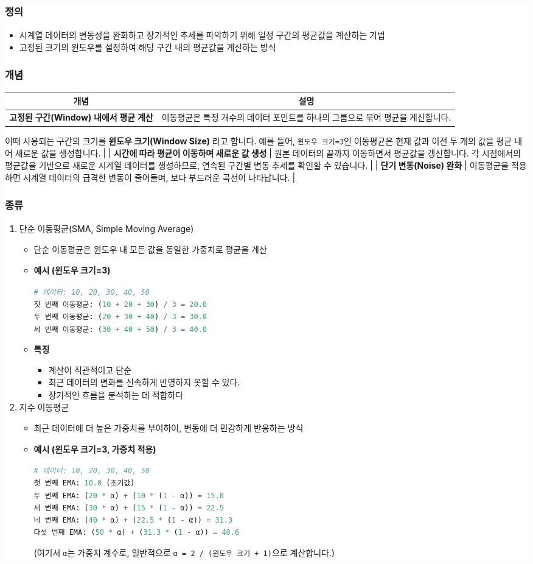 ### 정의

- 시계열 데이터의 변동성을 완화하고 장기적인 추세를 파악하기 위해 일정 구간의 평균값을 계산하는 기법
- 고정된 크기의 윈도우를 설정하여 해당 구간 내의 평균값을 계산하는 방식

### 개념

| 개념 | 설명 |
| --- | --- |
| **고정된 구간(Window) 내에서 평균 계산** | 이동평균은 특정 개수의 데이터 포인트를 하나의 그룹으로 묶어 평균을 계산합니다.
이때 사용되는 구간의 크기를 **윈도우 크기(Window Size)** 라고 합니다.
예를 들어, `윈도우 크기=3`인 이동평균은 현재 값과 이전 두 개의 값을 평균 내어 새로운 값을 생성합니다. |
| **시간에 따라 평균이 이동하며 새로운 값 생성** | 원본 데이터의 끝까지 이동하면서 평균값을 갱신합니다.
각 시점에서의 평균값을 기반으로 새로운 시계열 데이터를 생성하므로, 연속된 구간별 변동 추세를 확인할 수 있습니다. |
| **단기 변동(Noise) 완화** | 이동평균을 적용하면 시계열 데이터의 급격한 변동이 줄어들며, 보다 부드러운 곡선이 나타납니다. |

### 종류

1. 단순 이동평균(SMA, Simple Moving Average)
    - 단순 이동평균은 윈도우 내 모든 값을 동일한 가중치로 평균을 계산
    - **예시 (윈도우 크기=3)**
        
        ```python
        # 데이터: 10, 20, 30, 40, 50
        첫 번째 이동평균: (10 + 20 + 30) / 3 = 20.0
        두 번째 이동평균: (20 + 30 + 40) / 3 = 30.0
        세 번째 이동평균: (30 + 40 + 50) / 3 = 40.0
        ```
        
    - **특징**
        - 계산이 직관적이고 단순
        - 최근 데이터의 변화를 신속하게 반영하지 못할 수 있다.
        - 장기적인 흐름을 분석하는 데 적합하다
2. 지수 이동평균
    - 최근 데이터에 더 높은 가중치를 부여하여, 변동에 더 민감하게 반응하는 방식
    - **예시 (윈도우 크기=3, 가중치 적용)**
        
        ```python
        # 데이터: 10, 20, 30, 40, 50
        첫 번째 EMA: 10.0 (초기값)
        두 번째 EMA: (20 * α) + (10 * (1 - α)) = 15.0
        세 번째 EMA: (30 * α) + (15 * (1 - α)) = 22.5
        네 번째 EMA: (40 * α) + (22.5 * (1 - α)) = 31.3
        다섯 번째 EMA: (50 * α) + (31.3 * (1 - α)) = 40.6
        ```
        
        (여기서 `α`는 가중치 계수로, 일반적으로 `α = 2 / (윈도우 크기 + 1)`으로 계산합니다.)
        